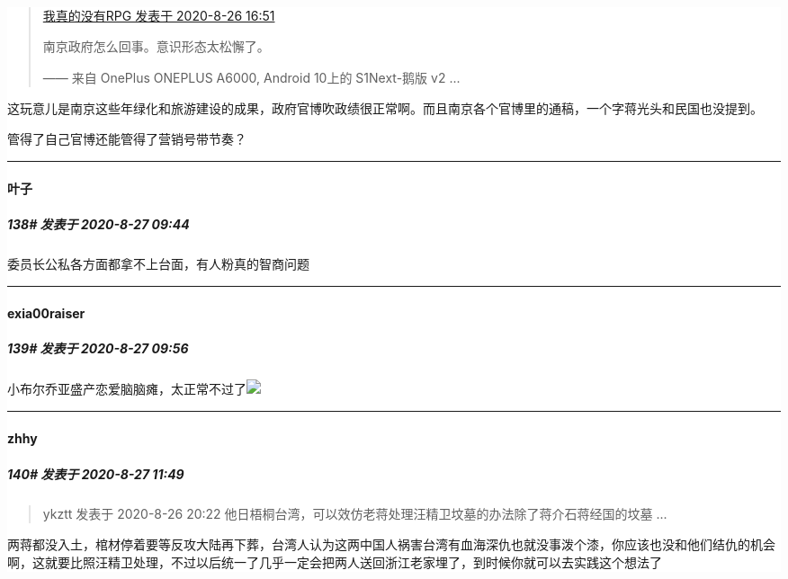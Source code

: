 

<blockquote><a href="httphttps://bbs.saraba1st.com/2b/forum.php?mod=redirect&amp;goto=findpost&amp;pid=48556456&amp;ptid=1956636" target="_blank">我真的没有RPG 发表于 2020-8-26 16:51</a>

南京政府怎么回事。意识形态太松懈了。


—— 来自 OnePlus ONEPLUS A6000, Android 10上的 S1Next-鹅版 v2 ...</blockquote>
这玩意儿是南京这些年绿化和旅游建设的成果，政府官博吹政绩很正常啊。而且南京各个官博里的通稿，一个字蒋光头和民国也没提到。


管得了自己官博还能管得了营销号带节奏？







*****

####  叶子  
##### 138#       发表于 2020-8-27 09:44




委员长公私各方面都拿不上台面，有人粉真的智商问题








*****

####  exia00raiser  
##### 139#       发表于 2020-8-27 09:56




小布尔乔亚盛产恋爱脑脑瘫，太正常不过了<img src="https://static.saraba1st.com/image/smiley/face2017/067.png" referrerpolicy="no-referrer">







*****

####  zhhy  
##### 140#       发表于 2020-8-27 11:49



<blockquote>ykztt 发表于 2020-8-26 20:22
他日梧桐台湾，可以效仿老蒋处理汪精卫坟墓的办法除了蒋介石蒋经国的坟墓 ...</blockquote>
两蒋都没入土，棺材停着要等反攻大陆再下葬，台湾人认为这两中国人祸害台湾有血海深仇也就没事泼个漆，你应该也没和他们结仇的机会啊，这就要比照汪精卫处理，不过以后统一了几乎一定会把两人送回浙江老家埋了，到时候你就可以去实践这个想法了





